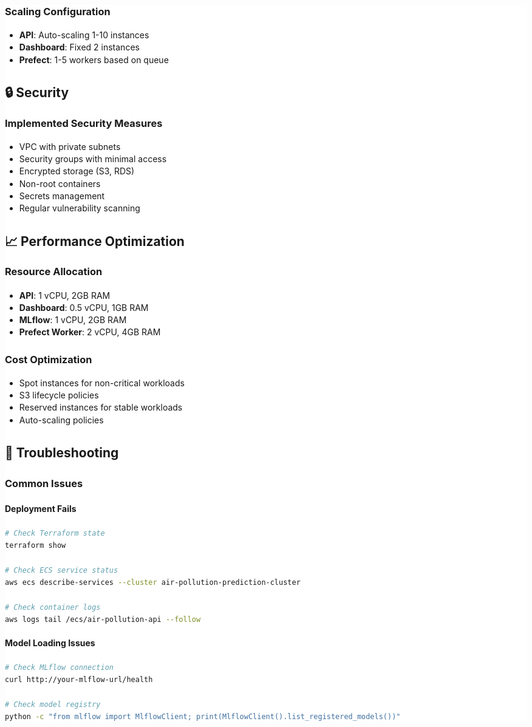 ### Scaling Configuration
- **API**: Auto-scaling 1-10 instances
- **Dashboard**: Fixed 2 instances
- **Prefect**: 1-5 workers based on queue

## 🔒 Security

### Implemented Security Measures
- VPC with private subnets
- Security groups with minimal access
- Encrypted storage (S3, RDS)
- Non-root containers
- Secrets management
- Regular vulnerability scanning

## 📈 Performance Optimization

### Resource Allocation
- **API**: 1 vCPU, 2GB RAM
- **Dashboard**: 0.5 vCPU, 1GB RAM
- **MLflow**: 1 vCPU, 2GB RAM
- **Prefect Worker**: 2 vCPU, 4GB RAM

### Cost Optimization
- Spot instances for non-critical workloads
- S3 lifecycle policies
- Reserved instances for stable workloads
- Auto-scaling policies

## 🐛 Troubleshooting

### Common Issues

#### Deployment Fails
```bash
# Check Terraform state
terraform show

# Check ECS service status
aws ecs describe-services --cluster air-pollution-prediction-cluster

# Check container logs
aws logs tail /ecs/air-pollution-api --follow
```

#### Model Loading Issues
```bash
# Check MLflow connection
curl http://your-mlflow-url/health

# Check model registry
python -c "from mlflow import MlflowClient; print(MlflowClient().list_registered_models())"
```
